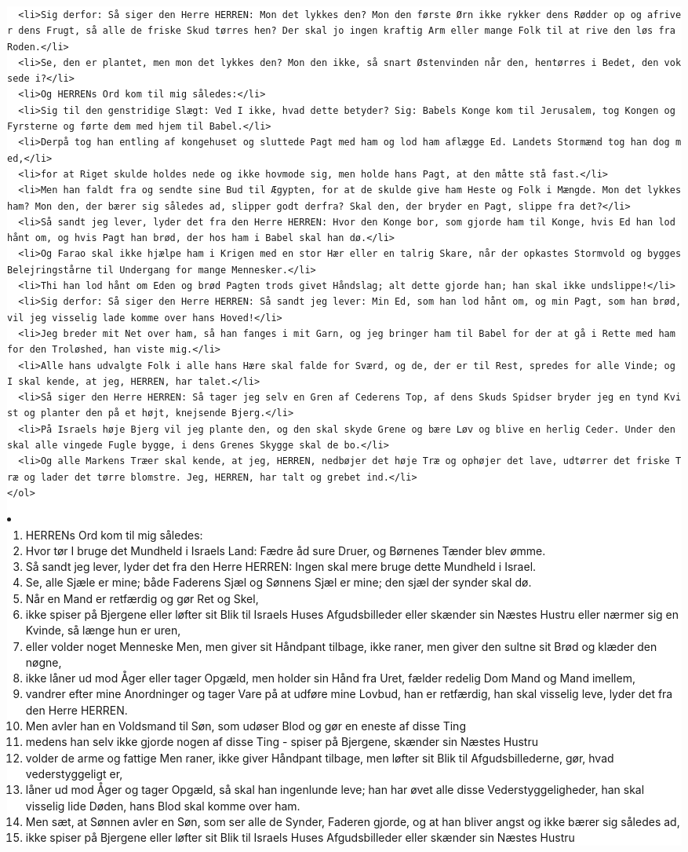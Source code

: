       <li>Sig derfor: Så siger den Herre HERREN: Mon det lykkes den? Mon den første Ørn ikke rykker dens Rødder op og afriver dens Frugt, så alle de friske Skud tørres hen? Der skal jo ingen kraftig Arm eller mange Folk til at rive den løs fra Roden.</li>
      <li>Se, den er plantet, men mon det lykkes den? Mon den ikke, så snart Østenvinden når den, hentørres i Bedet, den voksede i?</li>
      <li>Og HERRENs Ord kom til mig således:</li>
      <li>Sig til den genstridige Slægt: Ved I ikke, hvad dette betyder? Sig: Babels Konge kom til Jerusalem, tog Kongen og Fyrsterne og førte dem med hjem til Babel.</li>
      <li>Derpå tog han entling af kongehuset og sluttede Pagt med ham og lod ham aflægge Ed. Landets Stormænd tog han dog med,</li>
      <li>for at Riget skulde holdes nede og ikke hovmode sig, men holde hans Pagt, at den måtte stå fast.</li>
      <li>Men han faldt fra og sendte sine Bud til Ægypten, for at de skulde give ham Heste og Folk i Mængde. Mon det lykkes ham? Mon den, der bærer sig således ad, slipper godt derfra? Skal den, der bryder en Pagt, slippe fra det?</li>
      <li>Så sandt jeg lever, lyder det fra den Herre HERREN: Hvor den Konge bor, som gjorde ham til Konge, hvis Ed han lod hånt om, og hvis Pagt han brød, der hos ham i Babel skal han dø.</li>
      <li>Og Farao skal ikke hjælpe ham i Krigen med en stor Hær eller en talrig Skare, når der opkastes Stormvold og bygges Belejringstårne til Undergang for mange Mennesker.</li>
      <li>Thi han lod hånt om Eden og brød Pagten trods givet Håndslag; alt dette gjorde han; han skal ikke undslippe!</li>
      <li>Sig derfor: Så siger den Herre HERREN: Så sandt jeg lever: Min Ed, som han lod hånt om, og min Pagt, som han brød, vil jeg visselig lade komme over hans Hoved!</li>
      <li>Jeg breder mit Net over ham, så han fanges i mit Garn, og jeg bringer ham til Babel for der at gå i Rette med ham for den Troløshed, han viste mig.</li>
      <li>Alle hans udvalgte Folk i alle hans Hære skal falde for Sværd, og de, der er til Rest, spredes for alle Vinde; og I skal kende, at jeg, HERREN, har talet.</li>
      <li>Så siger den Herre HERREN: Så tager jeg selv en Gren af Cederens Top, af dens Skuds Spidser bryder jeg en tynd Kvist og planter den på et højt, knejsende Bjerg.</li>
      <li>På Israels høje Bjerg vil jeg plante den, og den skal skyde Grene og bære Løv og blive en herlig Ceder. Under den skal alle vingede Fugle bygge, i dens Grenes Skygge skal de bo.</li>
      <li>Og alle Markens Træer skal kende, at jeg, HERREN, nedbøjer det høje Træ og ophøjer det lave, udtørrer det friske Træ og lader det tørre blomstre. Jeg, HERREN, har talt og grebet ind.</li>
    </ol>
  </li>
  <li>
    <ol>
      <li>HERRENs Ord kom til mig således:</li>
      <li>Hvor tør I bruge det Mundheld i Israels Land: Fædre åd sure Druer, og Børnenes Tænder blev ømme.</li>
      <li>Så sandt jeg lever, lyder det fra den Herre HERREN: Ingen skal mere bruge dette Mundheld i Israel.</li>
      <li>Se, alle Sjæle er mine; både Faderens Sjæl og Sønnens Sjæl er mine; den sjæl der synder skal dø.</li>
      <li>Når en Mand er retfærdig og gør Ret og Skel,</li>
      <li>ikke spiser på Bjergene eller løfter sit Blik til Israels Huses Afgudsbilleder eller skænder sin Næstes Hustru eller nærmer sig en Kvinde, så længe hun er uren,</li>
      <li>eller volder noget Menneske Men, men giver sit Håndpant tilbage, ikke raner, men giver den sultne sit Brød og klæder den nøgne,</li>
      <li>ikke låner ud mod Åger eller tager Opgæld, men holder sin Hånd fra Uret, fælder redelig Dom Mand og Mand imellem,</li>
      <li>vandrer efter mine Anordninger og tager Vare på at udføre mine Lovbud, han er retfærdig, han skal visselig leve, lyder det fra den Herre HERREN.</li>
      <li>Men avler han en Voldsmand til Søn, som udøser Blod og gør en eneste af disse Ting</li>
      <li>medens han selv ikke gjorde nogen af disse Ting - spiser på Bjergene, skænder sin Næstes Hustru</li>
      <li>volder de arme og fattige Men raner, ikke giver Håndpant tilbage, men løfter sit Blik til Afgudsbillederne, gør, hvad vederstyggeligt er,</li>
      <li>låner ud mod Åger og tager Opgæld, så skal han ingenlunde leve; han har øvet alle disse Vederstyggeligheder, han skal visselig lide Døden, hans Blod skal komme over ham.</li>
      <li>Men sæt, at Sønnen avler en Søn, som ser alle de Synder, Faderen gjorde, og at han bliver angst og ikke bærer sig således ad,</li>
      <li>ikke spiser på Bjergene eller løfter sit Blik til Israels Huses Afgudsbilleder eller skænder sin Næstes Hustru</li>